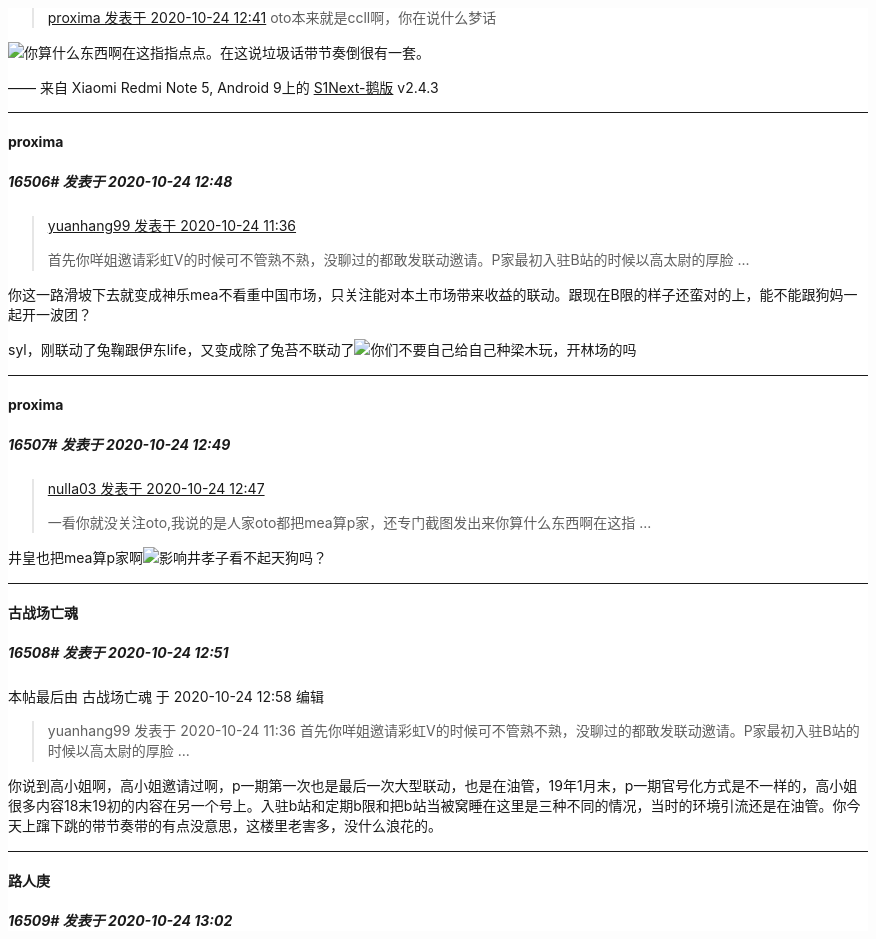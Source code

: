 <blockquote><a href="httphttps://bbs.saraba1st.com/2b/forum.php?mod=redirect&amp;goto=findpost&amp;pid=49151295&amp;ptid=1945537" target="_blank">proxima 发表于 2020-10-24 12:41</a>
oto本来就是ccll啊，你在说什么梦话</blockquote>
<img src="https://static.saraba1st.com/image/smiley/face2017/067.png" referrerpolicy="no-referrer">你算什么东西啊在这指指点点。在这说垃圾话带节奏倒很有一套。

—— 来自 Xiaomi Redmi Note 5, Android 9上的 [S1Next-鹅版](https://github.com/ykrank/S1-Next/releases) v2.4.3


*****

####  proxima  
##### 16506#       发表于 2020-10-24 12:48


<blockquote><a href="httphttps://bbs.saraba1st.com/2b/forum.php?mod=redirect&amp;goto=findpost&amp;pid=49150620&amp;ptid=1945537" target="_blank">yuanhang99 发表于 2020-10-24 11:36</a>

首先你咩姐邀请彩虹V的时候可不管熟不熟，没聊过的都敢发联动邀请。P家最初入驻B站的时候以高太尉的厚脸 ...</blockquote>
你这一路滑坡下去就变成神乐mea不看重中国市场，只关注能对本土市场带来收益的联动。跟现在B限的样子还蛮对的上，能不能跟狗妈一起开一波团？


syl，刚联动了兔鞠跟伊东life，又变成除了兔苔不联动了<img src="https://static.saraba1st.com/image/smiley/face2017/067.png" referrerpolicy="no-referrer">你们不要自己给自己种梁木玩，开林场的吗


*****

####  proxima  
##### 16507#       发表于 2020-10-24 12:49


<blockquote><a href="httphttps://bbs.saraba1st.com/2b/forum.php?mod=redirect&amp;goto=findpost&amp;pid=49151360&amp;ptid=1945537" target="_blank">nulla03 发表于 2020-10-24 12:47</a>

一看你就没关注oto,我说的是人家oto都把mea算p家，还专门截图发出来你算什么东西啊在这指 ...</blockquote>
井皇也把mea算p家啊<img src="https://static.saraba1st.com/image/smiley/face2017/067.png" referrerpolicy="no-referrer">影响井孝子看不起天狗吗？


*****

####  古战场亡魂  
##### 16508#       发表于 2020-10-24 12:51


 本帖最后由 古战场亡魂 于 2020-10-24 12:58 编辑 
<blockquote>yuanhang99 发表于 2020-10-24 11:36
首先你咩姐邀请彩虹V的时候可不管熟不熟，没聊过的都敢发联动邀请。P家最初入驻B站的时候以高太尉的厚脸 ...</blockquote>
你说到高小姐啊，高小姐邀请过啊，p一期第一次也是最后一次大型联动，也是在油管，19年1月末，p一期官号化方式是不一样的，高小姐很多内容18末19初的内容在另一个号上。入驻b站和定期b限和把b站当被窝睡在这里是三种不同的情况，当时的环境引流还是在油管。你今天上蹿下跳的带节奏带的有点没意思，这楼里老害多，没什么浪花的。


*****

####  路人庚  
##### 16509#       发表于 2020-10-24 13:02
